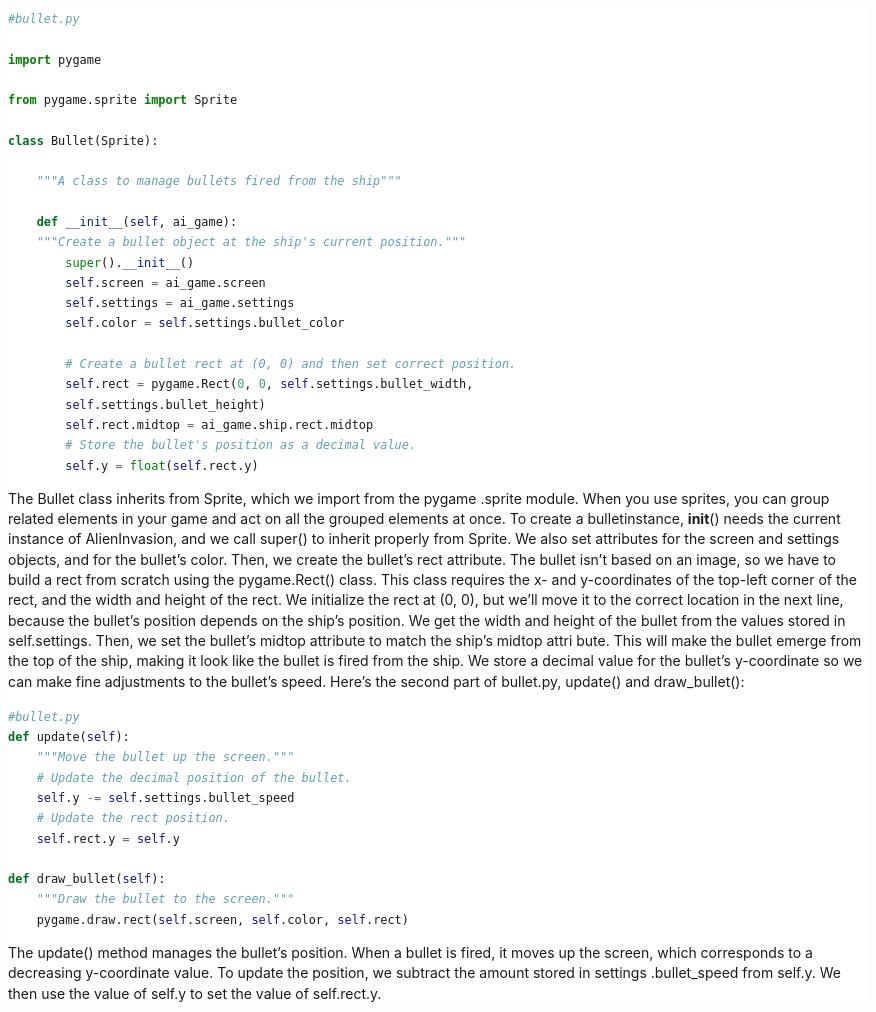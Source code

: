 ```python
#bullet.py

import pygame

from pygame.sprite import Sprite

class Bullet(Sprite):

    """A class to manage bullets fired from the ship"""

    def __init__(self, ai_game):
    """Create a bullet object at the ship's current position."""
        super().__init__()
        self.screen = ai_game.screen
        self.settings = ai_game.settings
        self.color = self.settings.bullet_color

        # Create a bullet rect at (0, 0) and then set correct position.
        self.rect = pygame.Rect(0, 0, self.settings.bullet_width,
        self.settings.bullet_height)
        self.rect.midtop = ai_game.ship.rect.midtop
        # Store the bullet's position as a decimal value.
        self.y = float(self.rect.y)
```
The Bullet class inherits from Sprite, which we import from the pygame
.sprite module. When you use sprites, you can group related elements in
your game and act on all the grouped elements at once. 
To create a bulletinstance, __init__() needs the current instance of AlienInvasion, and we call super() to inherit properly from Sprite. We also set attributes for the screen and settings objects, and for the bullet’s color.
Then, we create the bullet’s rect attribute. The bullet isn’t based on an
image, so we have to build a rect from scratch using the pygame.Rect() class.
This class requires the x- and y-coordinates of the top-left corner of the 
rect, and the width and height of the rect. We initialize the rect at (0, 0),
but we’ll move it to the correct location in the next line, because the bullet’s
position depends on the ship’s position. We get the width and height of the
bullet from the values stored in self.settings.
Then, we set the bullet’s midtop attribute to match the ship’s midtop attri­
bute. This will make the bullet emerge from the top of the ship, making it
look like the bullet is fired from the ship. We store a decimal value for the
bullet’s y-coordinate so we can make fine adjustments to the bullet’s speed.
Here’s the second part of bullet.py, update() and draw_bullet():

```python
#bullet.py
def update(self):
    """Move the bullet up the screen."""
    # Update the decimal position of the bullet.
    self.y -= self.settings.bullet_speed
    # Update the rect position.
    self.rect.y = self.y

def draw_bullet(self):
    """Draw the bullet to the screen."""
    pygame.draw.rect(self.screen, self.color, self.rect)
```
The update() method manages the bullet’s position. When a bullet is
fired, it moves up the screen, which corresponds to a decreasing y-coordinate
value. To update the position, we subtract the amount stored in settings
.bullet_speed from self.y. We then use the value of self.y to set the value
of self.rect.y.

